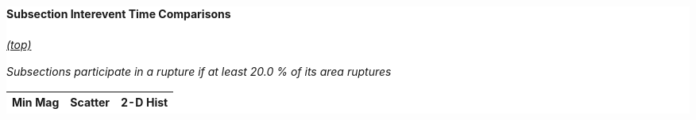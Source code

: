 #### Subsection Interevent Time Comparisons
*[(top)](#bruce-2620)*

*Subsections participate in a rupture if at least 20.0 % of its area ruptures*

| Min Mag | Scatter | 2-D Hist |
|-----|-----|-----|